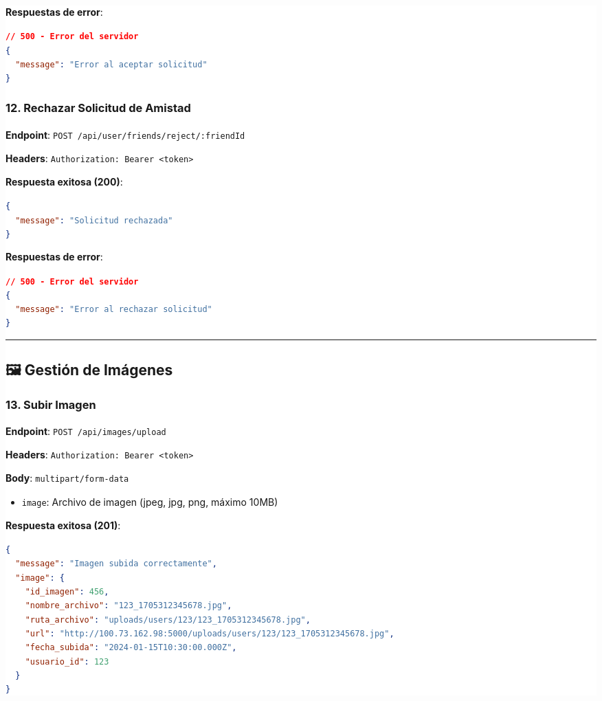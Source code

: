 **Respuestas de error**:
```json
// 500 - Error del servidor
{
  "message": "Error al aceptar solicitud"
}
```

### 12. Rechazar Solicitud de Amistad
**Endpoint**: `POST /api/user/friends/reject/:friendId`

**Headers**: `Authorization: Bearer <token>`

**Respuesta exitosa (200)**:
```json
{
  "message": "Solicitud rechazada"
}
```

**Respuestas de error**:
```json
// 500 - Error del servidor
{
  "message": "Error al rechazar solicitud"
}
```

---

## 🖼️ Gestión de Imágenes

### 13. Subir Imagen
**Endpoint**: `POST /api/images/upload`

**Headers**: `Authorization: Bearer <token>`

**Body**: `multipart/form-data`
- `image`: Archivo de imagen (jpeg, jpg, png, máximo 10MB)

**Respuesta exitosa (201)**:
```json
{
  "message": "Imagen subida correctamente",
  "image": {
    "id_imagen": 456,
    "nombre_archivo": "123_1705312345678.jpg",
    "ruta_archivo": "uploads/users/123/123_1705312345678.jpg",
    "url": "http://100.73.162.98:5000/uploads/users/123/123_1705312345678.jpg",
    "fecha_subida": "2024-01-15T10:30:00.000Z",
    "usuario_id": 123
  }
}
```
